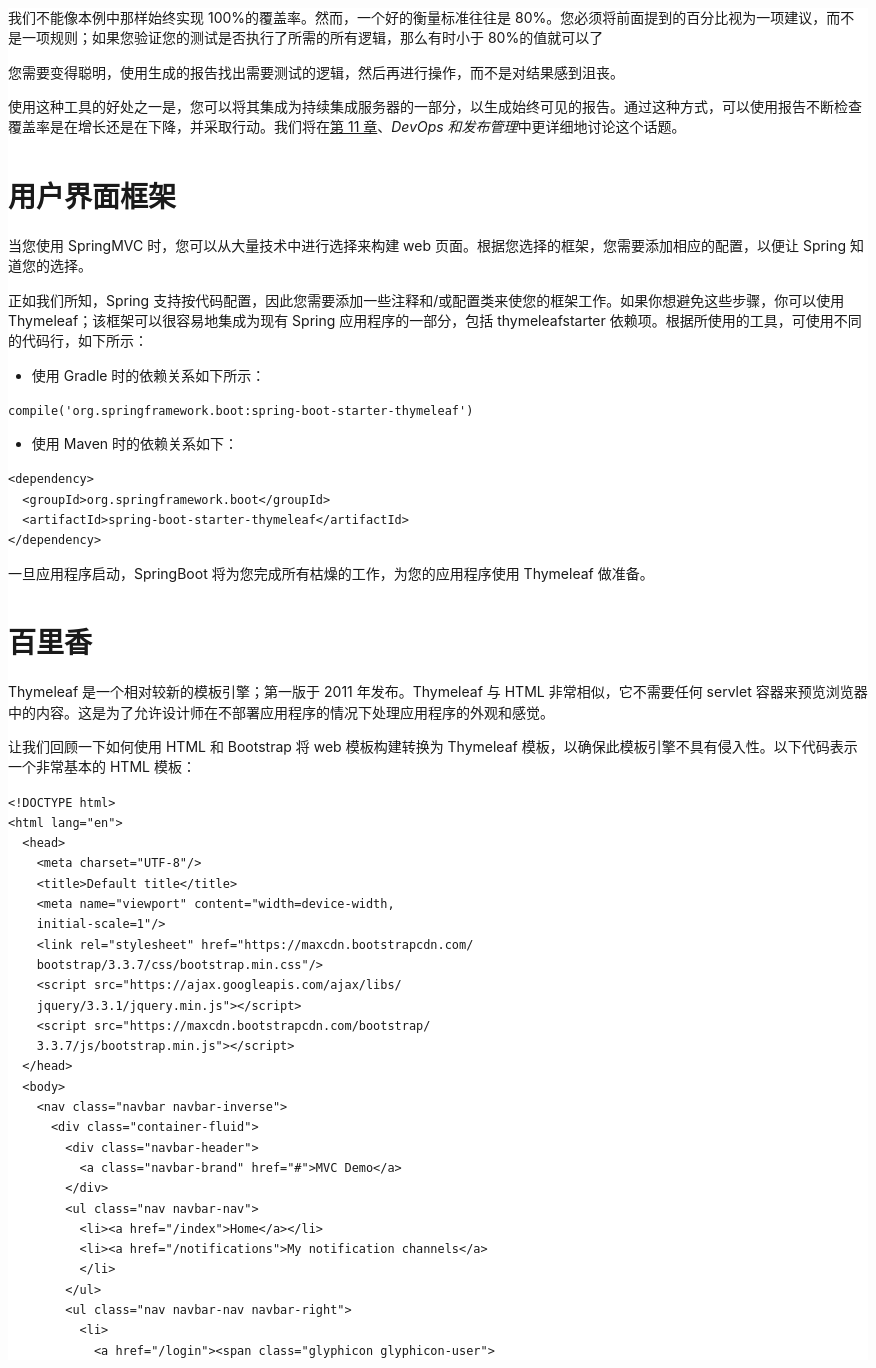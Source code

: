 我们不能像本例中那样始终实现 100%的覆盖率。然而，一个好的衡量标准往往是 80%。您必须将前面提到的百分比视为一项建议，而不是一项规则；如果您验证您的测试是否执行了所需的所有逻辑，那么有时小于 80%的值就可以了

您需要变得聪明，使用生成的报告找出需要测试的逻辑，然后再进行操作，而不是对结果感到沮丧。

使用这种工具的好处之一是，您可以将其集成为持续集成服务器的一部分，以生成始终可见的报告。通过这种方式，可以使用报告不断检查覆盖率是在增长还是在下降，并采取行动。我们将在[第 11 章](11.html)、*DevOps 和发布管理*中更详细地讨论这个话题。

# 用户界面框架

当您使用 SpringMVC 时，您可以从大量技术中进行选择来构建 web 页面。根据您选择的框架，您需要添加相应的配置，以便让 Spring 知道您的选择。

正如我们所知，Spring 支持按代码配置，因此您需要添加一些注释和/或配置类来使您的框架工作。如果你想避免这些步骤，你可以使用 Thymeleaf；该框架可以很容易地集成为现有 Spring 应用程序的一部分，包括 thymeleafstarter 依赖项。根据所使用的工具，可使用不同的代码行，如下所示：

*   使用 Gradle 时的依赖关系如下所示：

```
compile('org.springframework.boot:spring-boot-starter-thymeleaf')
```

*   使用 Maven 时的依赖关系如下：

```
<dependency>
  <groupId>org.springframework.boot</groupId>
  <artifactId>spring-boot-starter-thymeleaf</artifactId>
</dependency>
```

一旦应用程序启动，SpringBoot 将为您完成所有枯燥的工作，为您的应用程序使用 Thymeleaf 做准备。

# 百里香

Thymeleaf 是一个相对较新的模板引擎；第一版于 2011 年发布。Thymeleaf 与 HTML 非常相似，它不需要任何 servlet 容器来预览浏览器中的内容。这是为了允许设计师在不部署应用程序的情况下处理应用程序的外观和感觉。

让我们回顾一下如何使用 HTML 和 Bootstrap 将 web 模板构建转换为 Thymeleaf 模板，以确保此模板引擎不具有侵入性。以下代码表示一个非常基本的 HTML 模板：

```
<!DOCTYPE html>
<html lang="en">
  <head>
    <meta charset="UTF-8"/>
    <title>Default title</title>
    <meta name="viewport" content="width=device-width, 
    initial-scale=1"/>
    <link rel="stylesheet" href="https://maxcdn.bootstrapcdn.com/
    bootstrap/3.3.7/css/bootstrap.min.css"/>
    <script src="https://ajax.googleapis.com/ajax/libs/
    jquery/3.3.1/jquery.min.js"></script>
    <script src="https://maxcdn.bootstrapcdn.com/bootstrap/
    3.3.7/js/bootstrap.min.js"></script>
  </head>
  <body>
    <nav class="navbar navbar-inverse">
      <div class="container-fluid">
        <div class="navbar-header">
          <a class="navbar-brand" href="#">MVC Demo</a>
        </div>
        <ul class="nav navbar-nav">
          <li><a href="/index">Home</a></li>
          <li><a href="/notifications">My notification channels</a> 
          </li>
        </ul>
        <ul class="nav navbar-nav navbar-right">
          <li>
            <a href="/login"><span class="glyphicon glyphicon-user"> 
```